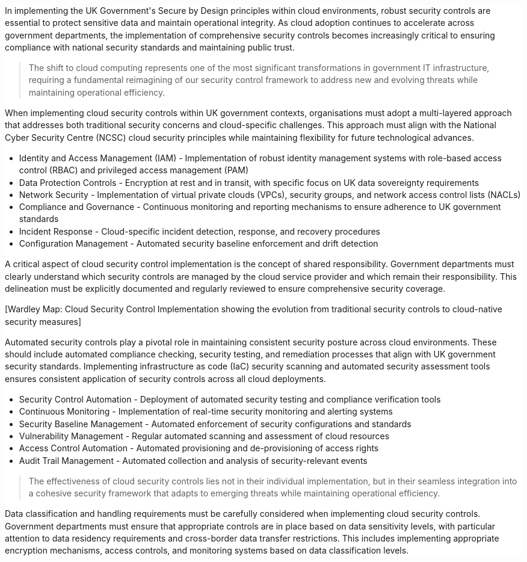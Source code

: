 In implementing the UK Government's Secure by Design principles within cloud environments, robust security controls are essential to protect sensitive data and maintain operational integrity. As cloud adoption continues to accelerate across government departments, the implementation of comprehensive security controls becomes increasingly critical to ensuring compliance with national security standards and maintaining public trust.

> The shift to cloud computing represents one of the most significant transformations in government IT infrastructure, requiring a fundamental reimagining of our security control framework to address new and evolving threats while maintaining operational efficiency.

When implementing cloud security controls within UK government contexts, organisations must adopt a multi-layered approach that addresses both traditional security concerns and cloud-specific challenges. This approach must align with the National Cyber Security Centre (NCSC) cloud security principles while maintaining flexibility for future technological advances.

- Identity and Access Management (IAM) - Implementation of robust identity management systems with role-based access control (RBAC) and privileged access management (PAM)
- Data Protection Controls - Encryption at rest and in transit, with specific focus on UK data sovereignty requirements
- Network Security - Implementation of virtual private clouds (VPCs), security groups, and network access control lists (NACLs)
- Compliance and Governance - Continuous monitoring and reporting mechanisms to ensure adherence to UK government standards
- Incident Response - Cloud-specific incident detection, response, and recovery procedures
- Configuration Management - Automated security baseline enforcement and drift detection

A critical aspect of cloud security control implementation is the concept of shared responsibility. Government departments must clearly understand which security controls are managed by the cloud service provider and which remain their responsibility. This delineation must be explicitly documented and regularly reviewed to ensure comprehensive security coverage.

[Wardley Map: Cloud Security Control Implementation showing the evolution from traditional security controls to cloud-native security measures]

Automated security controls play a pivotal role in maintaining consistent security posture across cloud environments. These should include automated compliance checking, security testing, and remediation processes that align with UK government security standards. Implementing infrastructure as code (IaC) security scanning and automated security assessment tools ensures consistent application of security controls across all cloud deployments.

- Security Control Automation - Deployment of automated security testing and compliance verification tools
- Continuous Monitoring - Implementation of real-time security monitoring and alerting systems
- Security Baseline Management - Automated enforcement of security configurations and standards
- Vulnerability Management - Regular automated scanning and assessment of cloud resources
- Access Control Automation - Automated provisioning and de-provisioning of access rights
- Audit Trail Management - Automated collection and analysis of security-relevant events

> The effectiveness of cloud security controls lies not in their individual implementation, but in their seamless integration into a cohesive security framework that adapts to emerging threats while maintaining operational efficiency.

Data classification and handling requirements must be carefully considered when implementing cloud security controls. Government departments must ensure that appropriate controls are in place based on data sensitivity levels, with particular attention to data residency requirements and cross-border data transfer restrictions. This includes implementing appropriate encryption mechanisms, access controls, and monitoring systems based on data classification levels.
